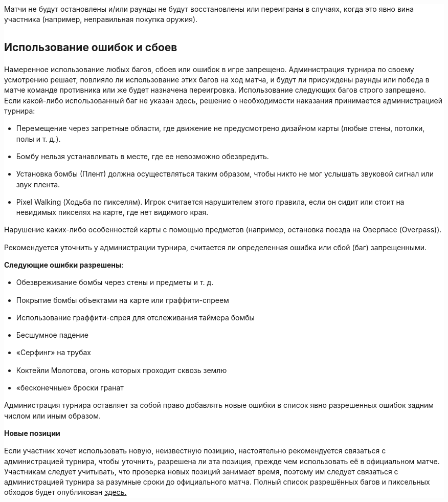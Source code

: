 Матчи не будут остановлены и/или раунды не будут восстановлены или
переиграны в случаях, когда это явно вина участника (например,
неправильная покупка оружия).

## Использование ошибок и сбоев

Намеренное использование любых багов, сбоев или ошибок в игре запрещено.
Администрация турнира по своему усмотрению решает, повлияло ли
использование этих багов на ход матча, и будут ли присуждены раунды или
победа в матче команде противника или же будет назначена переигровка.
Использование следующих багов строго запрещено. Если какой-либо
использованный баг не указан здесь, решение о необходимости наказания
принимается администрацией турнира:

- Перемещение через запретные области, где движение не предусмотрено
  дизайном карты (любые стены, потолки, полы и т. д.).

- Бомбу нельзя устанавливать в месте, где ее невозможно обезвредить.

- Установка бомбы (Плент) должна осуществляться таким образом, чтобы
  никто не мог услышать звуковой сигнал или звук плента.

- Pixel Walking (Ходьба по пикселям). Игрок считается нарушителем этого
  правила, если он сидит или стоит на невидимых пикселях на карте, где
  нет видимого края.

Нарушение каких-либо особенностей карты с помощью предметов (например,
остановка поезда на Оверпасе (Overpass)).

Рекомендуется уточнить у администрации турнира, считается ли
определенная ошибка или сбой (баг) запрещенными.

**Следующие ошибки разрешены**:

- Обезвреживание бомбы через стены и предметы и т. д.

- Покрытие бомбы объектами на карте или граффити-спреем

- Использование граффити-спрея для отслеживания таймера бомбы

- Бесшумное падение

- «Cерфинг» на трубах

- Коктейли Молотова, огонь которых проходит сквозь землю

- «бесконечные» броски гранат

Администрация турнира оставляет за собой право добавлять новые ошибки в
список явно разрешенных ошибок задним числом или иным образом.

**Новые позиции**

Если участник хочет использовать новую, неизвестную позицию,
настоятельно рекомендуется связаться с администрацией турнира, чтобы
уточнить, разрешена ли эта позиция, прежде чем использовать её в
официальном матче. Участникам следует учитывать, что проверка новых
позиций занимает время, поэтому им следует связаться с администрацией
турнира за разумные сроки до официального матча. Полный список
разрешённых багов и пиксельных обходов будет опубликован
[здесь.](https://docs.google.com/spreadsheets/d/1PXd_ozvguzCs2bj8bk5WARriC3q5OSfaa6W0V-7h90E)
